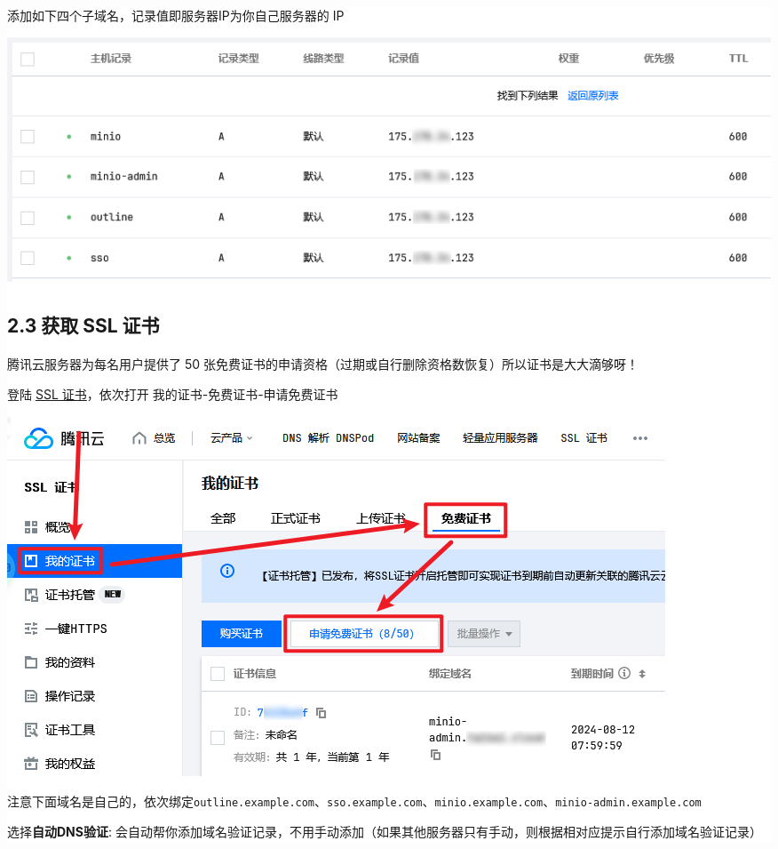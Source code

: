 添加如下四个子域名，记录值即服务器IP为你自己服务器的 IP

![2-subdomain-configuration](./assets/2-subdomain-configuration.png)



## 2.3 获取 SSL 证书

腾讯云服务器为每名用户提供了 50 张免费证书的申请资格（过期或自行删除资格数恢复）所以证书是大大滴够呀！

登陆 [SSL 证书](https://console.cloud.tencent.com/ssl)，依次打开 我的证书-免费证书-申请免费证书

![2-apply-free-ssl](./assets/2-apply-free-ssl.png)

注意下面域名是自己的，依次绑定`outline.example.com`、`sso.example.com`、`minio.example.com`、`minio-admin.example.com`

选择**自动DNS验证**: 会自动帮你添加域名验证记录，不用手动添加（如果其他服务器只有手动，则根据相对应提示自行添加域名验证记录）
